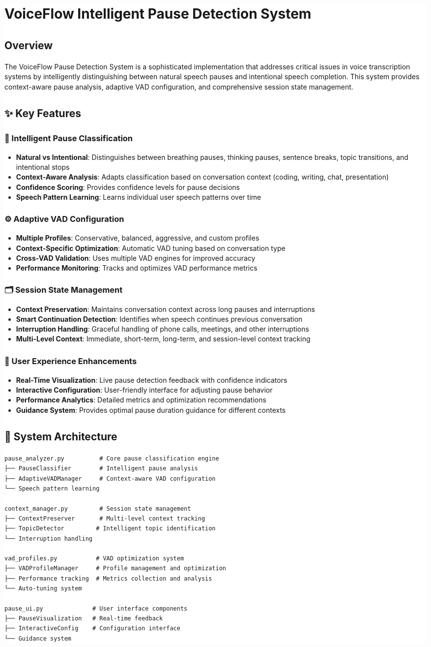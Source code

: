 # VoiceFlow Intelligent Pause Detection System

## Overview

The VoiceFlow Pause Detection System is a sophisticated implementation that addresses critical issues in voice transcription systems by intelligently distinguishing between natural speech pauses and intentional speech completion. This system provides context-aware pause analysis, adaptive VAD configuration, and comprehensive session state management.

## ✨ Key Features

### 🧠 Intelligent Pause Classification
- **Natural vs Intentional**: Distinguishes between breathing pauses, thinking pauses, sentence breaks, topic transitions, and intentional stops
- **Context-Aware Analysis**: Adapts classification based on conversation context (coding, writing, chat, presentation)
- **Confidence Scoring**: Provides confidence levels for pause decisions
- **Speech Pattern Learning**: Learns individual user speech patterns over time

### ⚙️ Adaptive VAD Configuration
- **Multiple Profiles**: Conservative, balanced, aggressive, and custom profiles
- **Context-Specific Optimization**: Automatic VAD tuning based on conversation type
- **Cross-VAD Validation**: Uses multiple VAD engines for improved accuracy
- **Performance Monitoring**: Tracks and optimizes VAD performance metrics

### 🗂️ Session State Management
- **Context Preservation**: Maintains conversation context across long pauses and interruptions
- **Smart Continuation Detection**: Identifies when speech continues previous conversation
- **Interruption Handling**: Graceful handling of phone calls, meetings, and other interruptions
- **Multi-Level Context**: Immediate, short-term, long-term, and session-level context tracking

### 🎯 User Experience Enhancements
- **Real-Time Visualization**: Live pause detection feedback with confidence indicators
- **Interactive Configuration**: User-friendly interface for adjusting pause behavior
- **Performance Analytics**: Detailed metrics and optimization recommendations
- **Guidance System**: Provides optimal pause duration guidance for different contexts

## 📁 System Architecture

```
pause_analyzer.py          # Core pause classification engine
├── PauseClassifier        # Intelligent pause analysis
├── AdaptiveVADManager     # Context-aware VAD configuration
└── Speech pattern learning

context_manager.py         # Session state management
├── ContextPreserver       # Multi-level context tracking
├── TopicDetector         # Intelligent topic identification
└── Interruption handling

vad_profiles.py           # VAD optimization system
├── VADProfileManager     # Profile management and optimization
├── Performance tracking  # Metrics collection and analysis
└── Auto-tuning system

pause_ui.py              # User interface components
├── PauseVisualization   # Real-time feedback
├── InteractiveConfig    # Configuration interface
└── Guidance system

```